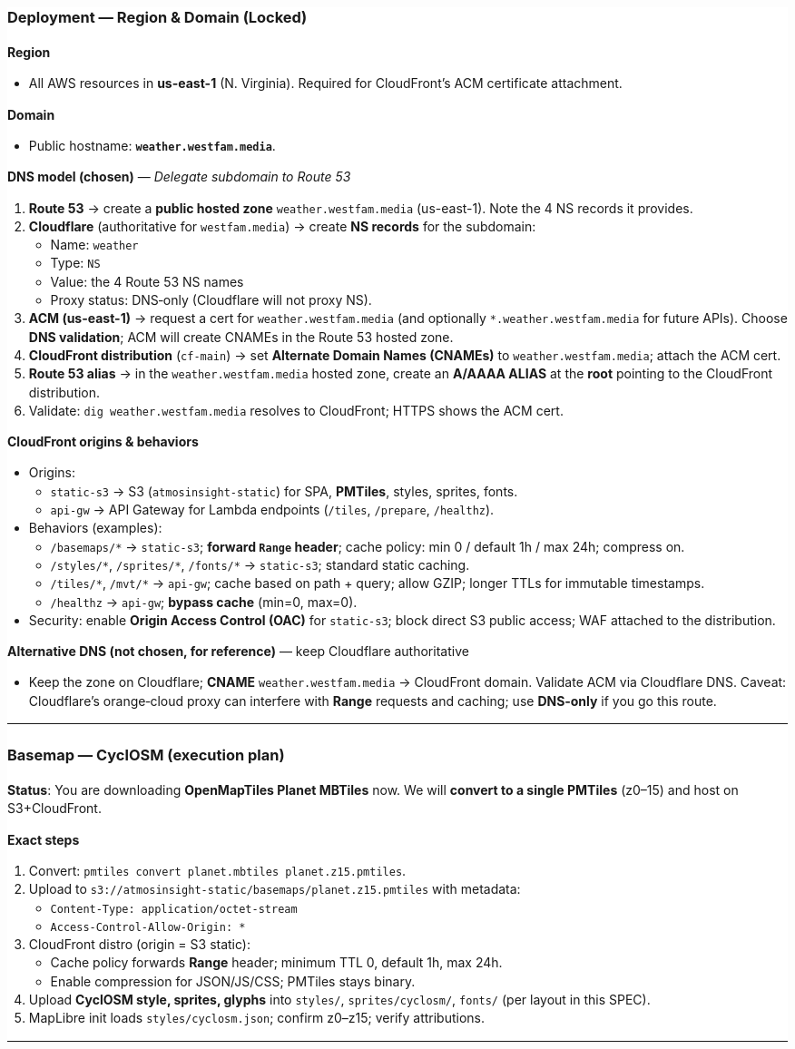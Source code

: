 
### Deployment — Region & Domain (**Locked**)

**Region**
- All AWS resources in **us-east-1** (N. Virginia). Required for CloudFront’s ACM certificate attachment.

**Domain**
- Public hostname: **`weather.westfam.media`**.

**DNS model (chosen)** — *Delegate subdomain to Route 53*
1) **Route 53** → create a **public hosted zone** `weather.westfam.media` (us-east-1). Note the 4 NS records it provides.
2) **Cloudflare** (authoritative for `westfam.media`) → create **NS records** for the subdomain:
   - Name: `weather`
   - Type: `NS`
   - Value: the 4 Route 53 NS names
   - Proxy status: DNS‑only (Cloudflare will not proxy NS).
3) **ACM (us-east-1)** → request a cert for `weather.westfam.media` (and optionally `*.weather.westfam.media` for future APIs). Choose **DNS validation**; ACM will create CNAMEs in the Route 53 hosted zone.
4) **CloudFront distribution** (`cf-main`) → set **Alternate Domain Names (CNAMEs)** to `weather.westfam.media`; attach the ACM cert.
5) **Route 53 alias** → in the `weather.westfam.media` hosted zone, create an **A/AAAA ALIAS** at the **root** pointing to the CloudFront distribution.
6) Validate: `dig weather.westfam.media` resolves to CloudFront; HTTPS shows the ACM cert.

**CloudFront origins & behaviors**
- Origins:
  - `static-s3` → S3 (`atmosinsight-static`) for SPA, **PMTiles**, styles, sprites, fonts.
  - `api-gw` → API Gateway for Lambda endpoints (`/tiles`, `/prepare`, `/healthz`).
- Behaviors (examples):
  - `/basemaps/*` → `static-s3`; **forward `Range` header**; cache policy: min 0 / default 1h / max 24h; compress on.
  - `/styles/*`, `/sprites/*`, `/fonts/*` → `static-s3`; standard static caching.
  - `/tiles/*`, `/mvt/*` → `api-gw`; cache based on path + query; allow GZIP; longer TTLs for immutable timestamps.
  - `/healthz` → `api-gw`; **bypass cache** (min=0, max=0).
- Security: enable **Origin Access Control (OAC)** for `static-s3`; block direct S3 public access; WAF attached to the distribution.

**Alternative DNS (not chosen, for reference)** — keep Cloudflare authoritative
- Keep the zone on Cloudflare; **CNAME** `weather.westfam.media` → CloudFront domain. Validate ACM via Cloudflare DNS. Caveat: Cloudflare’s orange‑cloud proxy can interfere with **Range** requests and caching; use **DNS‑only** if you go this route.

---

### Basemap — CyclOSM (execution plan)

**Status**: You are downloading **OpenMapTiles Planet MBTiles** now. We will **convert to a single PMTiles** (z0–15) and host on S3+CloudFront.

**Exact steps**
1) Convert: `pmtiles convert planet.mbtiles planet.z15.pmtiles`.
2) Upload to `s3://atmosinsight-static/basemaps/planet.z15.pmtiles` with metadata:
   - `Content-Type: application/octet-stream`
   - `Access-Control-Allow-Origin: *`
3) CloudFront distro (origin = S3 static):
   - Cache policy forwards **Range** header; minimum TTL 0, default 1h, max 24h.
   - Enable compression for JSON/JS/CSS; PMTiles stays binary.
4) Upload **CyclOSM style, sprites, glyphs** into `styles/`, `sprites/cyclosm/`, `fonts/` (per layout in this SPEC).
5) MapLibre init loads `styles/cyclosm.json`; confirm z0–z15; verify attributions.

---